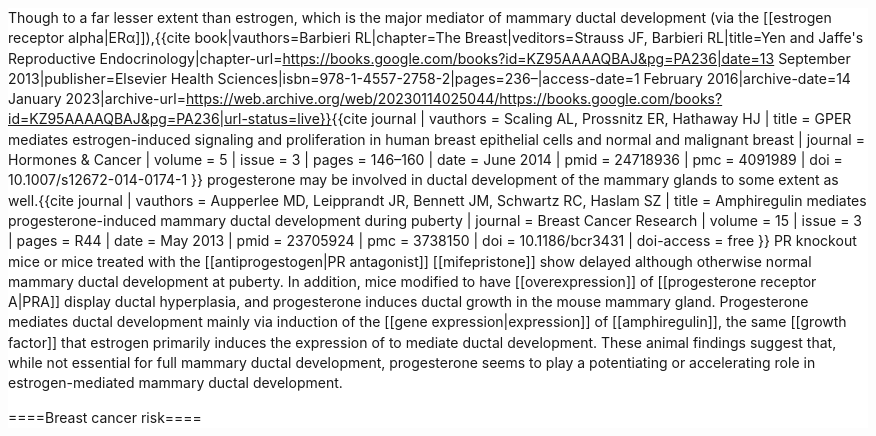 Though to a far lesser extent than estrogen, which is the major mediator of mammary ductal development (via the [[estrogen receptor alpha|ERα]]),<ref name="StraussBarbieri2013">{{cite book|vauthors=Barbieri RL|chapter=The Breast|veditors=Strauss JF, Barbieri RL|title=Yen and Jaffe's Reproductive Endocrinology|chapter-url=https://books.google.com/books?id=KZ95AAAAQBAJ&pg=PA236|date=13 September 2013|publisher=Elsevier Health Sciences|isbn=978-1-4557-2758-2|pages=236–|access-date=1 February 2016|archive-date=14 January 2023|archive-url=https://web.archive.org/web/20230114025044/https://books.google.com/books?id=KZ95AAAAQBAJ&pg=PA236|url-status=live}}</ref><ref name="pmid24718936">{{cite journal | vauthors = Scaling AL, Prossnitz ER, Hathaway HJ | title = GPER mediates estrogen-induced signaling and proliferation in human breast epithelial cells and normal and malignant breast | journal = Hormones & Cancer | volume = 5 | issue = 3 | pages = 146–160 | date = June 2014 | pmid = 24718936 | pmc = 4091989 | doi = 10.1007/s12672-014-0174-1 }}</ref> progesterone may be involved in ductal development of the mammary glands to some extent as well.<ref name="pmid23705924">{{cite journal | vauthors = Aupperlee MD, Leipprandt JR, Bennett JM, Schwartz RC, Haslam SZ | title = Amphiregulin mediates progesterone-induced mammary ductal development during puberty | journal = Breast Cancer Research | volume = 15 | issue = 3 | pages = R44 | date = May 2013 | pmid = 23705924 | pmc = 3738150 | doi = 10.1186/bcr3431 | doi-access = free }}</ref> PR knockout mice or mice treated with the [[antiprogestogen|PR antagonist]] [[mifepristone]] show delayed although otherwise normal mammary ductal development at puberty.<ref name="pmid23705924" /> In addition, mice modified to have [[overexpression]] of [[progesterone receptor A|PRA]] display ductal hyperplasia,<ref name="pmid26266959" /> and progesterone induces ductal growth in the mouse mammary gland.<ref name="pmid23705924" /> Progesterone mediates ductal development mainly via induction of the [[gene expression|expression]] of [[amphiregulin]], the same [[growth factor]] that estrogen primarily induces the expression of to mediate ductal development.<ref name="pmid23705924" /> These animal findings suggest that, while not essential for full mammary ductal development, progesterone seems to play a potentiating or accelerating role in estrogen-mediated mammary ductal development.<ref name="pmid23705924" />

====Breast cancer risk====